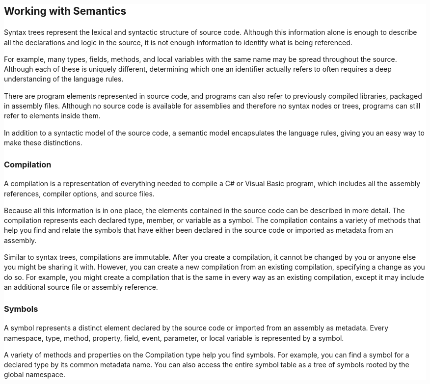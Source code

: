 Working with Semantics
----------------------

Syntax trees represent the lexical and syntactic structure of source
code. Although this information alone is enough to describe all the
declarations and logic in the source, it is not enough information to
identify what is being referenced.

For example, many types, fields, methods, and local variables with the
same name may be spread throughout the source. Although each of these is
uniquely different, determining which one an identifier actually refers
to often requires a deep understanding of the language rules.

There are program elements represented in source code, and programs can
also refer to previously compiled libraries, packaged in assembly files.
Although no source code is available for assemblies and therefore no
syntax nodes or trees, programs can still refer to elements inside them.

In addition to a syntactic model of the source code, a semantic model
encapsulates the language rules, giving you an easy way to make these
distinctions.

### Compilation

A compilation is a representation of everything needed to compile a C\#
or Visual Basic program, which includes all the assembly references,
compiler options, and source files.

Because all this information is in one place, the elements contained in
the source code can be described in more detail. The compilation
represents each declared type, member, or variable as a symbol. The
compilation contains a variety of methods that help you find and relate
the symbols that have either been declared in the source code or
imported as metadata from an assembly.

Similar to syntax trees, compilations are immutable. After you create a
compilation, it cannot be changed by you or anyone else you might be
sharing it with. However, you can create a new compilation from an
existing compilation, specifying a change as you do so. For example, you
might create a compilation that is the same in every way as an existing
compilation, except it may include an additional source file or assembly
reference.

### Symbols

A symbol represents a distinct element declared by the source code or
imported from an assembly as metadata. Every namespace, type, method,
property, field, event, parameter, or local variable is represented by a
symbol.

A variety of methods and properties on the Compilation type help you
find symbols. For example, you can find a symbol for a declared type by
its common metadata name. You can also access the entire symbol table as
a tree of symbols rooted by the global namespace.
